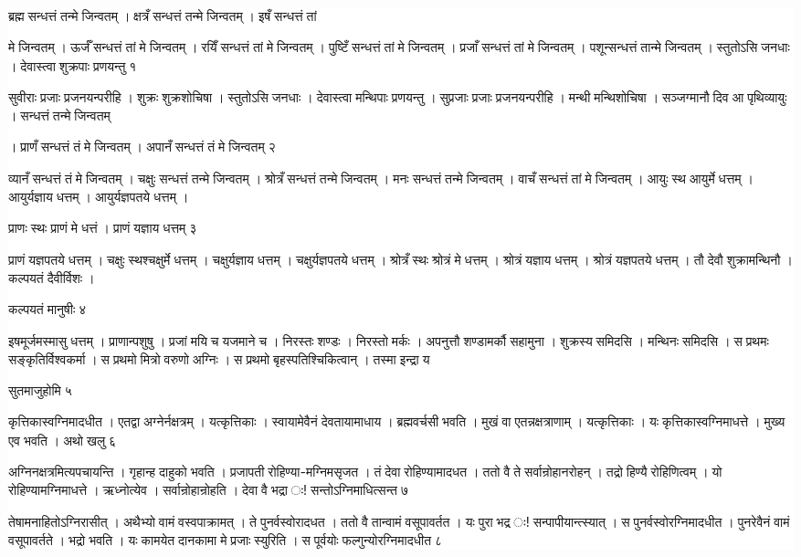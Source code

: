 
ब्रह्म सन्धत्तं तन्मे जिन्वतम् । क्षत्रँ सन्धत्तं तन्मे जिन्वतम् । इषँ
सन्धत्तं तां 

मे जिन्वतम् । ऊर्जँ सन्धत्तं तां मे जिन्वतम् । रयिँ सन्धत्तं तां मे
जिन्वतम् । पुष्टिँ सन्धत्तं तां मे जिन्वतम् । प्रजाँ
सन्धत्तं तां मे जिन्वतम् । पशून्सन्धत्तं तान्मे जिन्वतम् ।
स्तुतोऽसि जनधाः । देवास्त्वा शुक्रपाः प्रणयन्तु १

 

सुवीराः प्रजाः प्रजनयन्परीहि । शुक्रः शुक्रशोचिषा । स्तुतोऽसि जनधाः ।
देवास्त्वा मन्थिपाः प्रणयन्तु । सुप्रजाः प्रजाः प्रजनयन्परीहि ।
मन्थी मन्थिशोचिषा । सञ्जग्मानौ दिव आ पृथिव्यायुः । सन्धत्तं तन्मे
जिन्वतम् 

। प्राणँ सन्धत्तं तं मे जिन्वतम् । अपानँ सन्धत्तं तं मे जिन्वतम् २

 

व्यानँ सन्धत्तं तं मे जिन्वतम् । चक्षुः सन्धत्तं तन्मे जिन्वतम् । श्रोत्रँ
सन्धत्तं तन्मे जिन्वतम् । मनः सन्धत्तं तन्मे जिन्वतम् । वाचँ सन्धत्तं तां
मे जिन्वतम् । आयुः स्थ आयुर्मे धत्तम् । आयुर्यज्ञाय धत्तम् ।
आयुर्यज्ञपतये धत्तम् । 

प्राणः स्थः प्राणं मे धत्तं । प्राणं यज्ञाय धत्तम् ३

 

प्राणं यज्ञपतये धत्तम् । चक्षुः स्थश्चक्षुर्मे धत्तम् । चक्षुर्यज्ञाय
धत्तम् । चक्षुर्यज्ञपतये धत्तम् । श्रोत्रँ स्थः श्रोत्रं मे धत्तम्
। श्रोत्रं यज्ञाय धत्तम् । श्रोत्रं यज्ञपतये धत्तम् । तौ देवौ
शुक्रामन्थिनौ । कल्पयतं दैवीर्विशः । 

कल्पयतं मानुषीः ४

 

इषमूर्जमस्मासु धत्तम् । प्राणान्पशुषु । प्रजां मयि च यजमाने च । निरस्तः
शण्डः । निरस्तो मर्कः । अपनुत्तौ शण्डामर्कौ सहामुना । शुक्रस्य समिदसि
। मन्थिनः समिदसि । स प्रथमः सङ्कृतिर्विश्वकर्मा । स प्रथमो मित्रो वरुणो
अग्निः । स प्रथमो बृहस्पतिश्चिकित्वान् । तस्मा इन्द्रा य 

सुतमाजुहोमि ५

 

कृत्तिकास्वग्निमादधीत । एतद्वा अग्नेर्नक्षत्रम् । यत्कृत्तिकाः ।
स्वायामेवैनं देवतायामाधाय । ब्रह्मवर्चसी भवति । मुखं वा
एतन्नक्षत्राणाम् । यत्कृत्तिकाः । यः कृत्तिकास्वग्निमाधत्ते । मुख्य एव
भवति । अथो खलु ६

 

अग्निनक्षत्रमित्यपचायन्ति । गृहान्ह दाहुको भवति । प्रजापती
रोहिण्या-मग्निमसृजत । तं देवा रोहिण्यामादधत ।
ततो वै ते सर्वान्रोहानरोहन् । तद्रो हिण्यै रोहिणित्वम् । यो
रोहिण्यामग्निमाधत्ते । ऋध्नोत्येव । सर्वान्रोहान्रोहति । देवा वै भद्रा ः\! सन्तोऽग्निमाधित्सन्त ७

 

तेषामनाहितोऽग्निरासीत् । अथैभ्यो वामं वस्वपाक्रामत् । ते पुनर्वस्वोरादधत
। ततो वै तान्वामं वसूपावर्तत । यः पुरा भद्र ः\! सन्पापीयान्त्स्यात् । स
पुनर्वस्वोरग्निमादधीत । पुनरेवैनं वामं वसूपावर्तते । भद्रो भवति । यः
कामयेत दानकामा मे प्रजाः स्युरिति । स पूर्वयोः फल्गुन्योरग्निमादधीत
८
